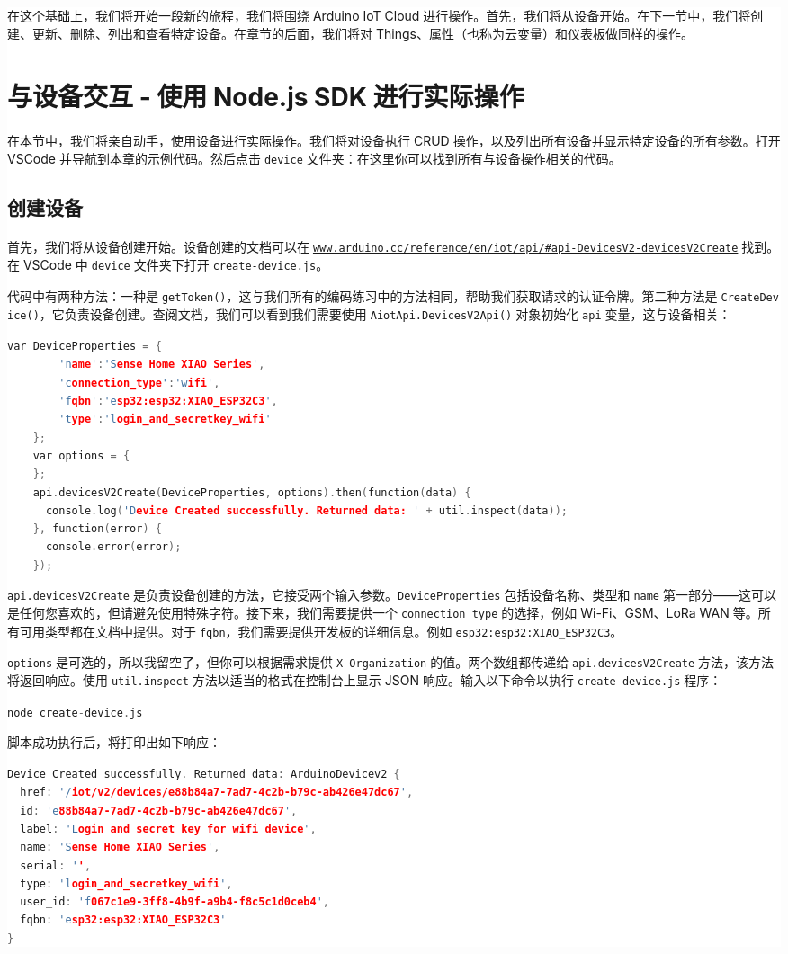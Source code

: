 在这个基础上，我们将开始一段新的旅程，我们将围绕 Arduino IoT Cloud 进行操作。首先，我们将从设备开始。在下一节中，我们将创建、更新、删除、列出和查看特定设备。在章节的后面，我们将对 Things、属性（也称为云变量）和仪表板做同样的操作。

# 与设备交互 - 使用 Node.js SDK 进行实际操作

在本节中，我们将亲自动手，使用设备进行实际操作。我们将对设备执行 CRUD 操作，以及列出所有设备并显示特定设备的所有参数。打开 VSCode 并导航到本章的示例代码。然后点击 `device` 文件夹：在这里你可以找到所有与设备操作相关的代码。

## 创建设备

首先，我们将从设备创建开始。设备创建的文档可以在 [`www.arduino.cc/reference/en/iot/api/#api-DevicesV2-devicesV2Create`](https://www.arduino.cc/reference/en/iot/api/#api-DevicesV2-devicesV2Create) 找到。在 VSCode 中 `device` 文件夹下打开 `create-device.js`。

代码中有两种方法：一种是 `getToken()`，这与我们所有的编码练习中的方法相同，帮助我们获取请求的认证令牌。第二种方法是 `CreateDevice()`，它负责设备创建。查阅文档，我们可以看到我们需要使用 `AiotApi.DevicesV2Api()` 对象初始化 `api` 变量，这与设备相关：

```cpp
var DeviceProperties = {
        'name':'Sense Home XIAO Series',
        'connection_type':'wifi',
        'fqbn':'esp32:esp32:XIAO_ESP32C3',
        'type':'login_and_secretkey_wifi'
    };
    var options = {
    };
    api.devicesV2Create(DeviceProperties, options).then(function(data) {
      console.log('Device Created successfully. Returned data: ' + util.inspect(data));
    }, function(error) {
      console.error(error);
    });
```

`api.devicesV2Create` 是负责设备创建的方法，它接受两个输入参数。`DeviceProperties` 包括设备名称、类型和 `name` 第一部分——这可以是任何您喜欢的，但请避免使用特殊字符。接下来，我们需要提供一个 `connection_type` 的选择，例如 Wi-Fi、GSM、LoRa WAN 等。所有可用类型都在文档中提供。对于 `fqbn`，我们需要提供开发板的详细信息。例如 `esp32:esp32:XIAO_ESP32C3`。

`options` 是可选的，所以我留空了，但你可以根据需求提供 `X-Organization` 的值。两个数组都传递给 `api.devicesV2Create` 方法，该方法将返回响应。使用 `util.inspect` 方法以适当的格式在控制台上显示 JSON 响应。输入以下命令以执行 `create-device.js` 程序：

```cpp
node create-device.js
```

脚本成功执行后，将打印出如下响应：

```cpp
Device Created successfully. Returned data: ArduinoDevicev2 {
  href: '/iot/v2/devices/e88b84a7-7ad7-4c2b-b79c-ab426e47dc67',
  id: 'e88b84a7-7ad7-4c2b-b79c-ab426e47dc67',
  label: 'Login and secret key for wifi device',
  name: 'Sense Home XIAO Series',
  serial: '',
  type: 'login_and_secretkey_wifi',
  user_id: 'f067c1e9-3ff8-4b9f-a9b4-f8c5c1d0ceb4',
  fqbn: 'esp32:esp32:XIAO_ESP32C3'
}
```
